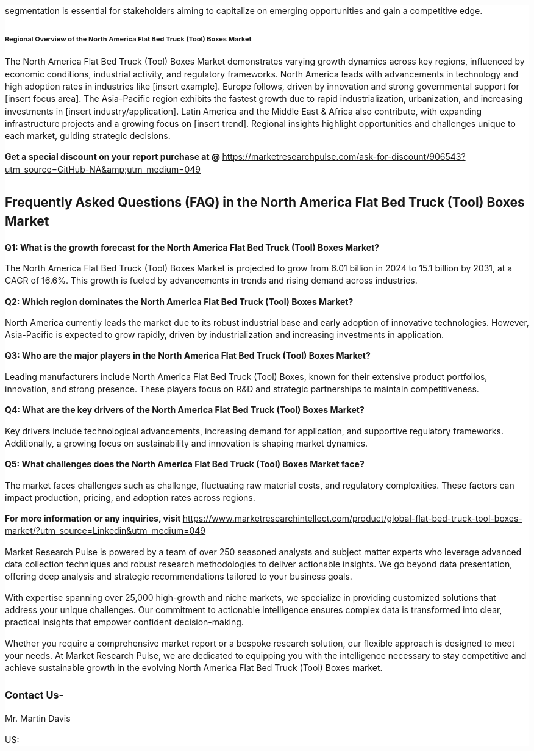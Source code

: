 segmentation is essential for stakeholders aiming to capitalize on emerging opportunities and gain a competitive edge.</p></div></div></div></div><h3><span style="font-size: 11px;">Regional Overview of the North America Flat Bed Truck (Tool) Boxes Market</span></h3><div class="flex max-w-full flex-col flex-grow"><div class="min-h-8 text-message flex w-full flex-col items-end gap-2 whitespace-normal break-words [.text-message+&amp;]:mt-5" dir="auto" data-message-author-role="assistant" data-message-id="e9038762-ce64-4e30-91c9-9bd413514231" data-message-model-slug="gpt-4o-mini"><div class="flex w-full flex-col gap-1 empty:hidden first:pt-[3px]"><div class="markdown prose w-full break-words dark:prose-invert light"><p>The North America Flat Bed Truck (Tool) Boxes Market demonstrates varying growth dynamics across key regions, influenced by economic conditions, industrial activity, and regulatory frameworks. North America leads with advancements in technology and high adoption rates in industries like [insert example]. Europe follows, driven by innovation and strong governmental support for [insert focus area]. The Asia-Pacific region exhibits the fastest growth due to rapid industrialization, urbanization, and increasing investments in [insert industry/application]. Latin America and the Middle East &amp; Africa also contribute, with expanding infrastructure projects and a growing focus on [insert trend]. Regional insights highlight opportunities and challenges unique to each market, guiding strategic decisions.</p></div></div></div></div><p><strong>Get a special discount on your report purchase at @ </strong><a href="https://marketresearchpulse.com/ask-for-discount/906543?utm_source=GitHub-NA&amp;utm_medium=049">https://marketresearchpulse.com/ask-for-discount/906543?utm_source=GitHub-NA&amp;utm_medium=049</a></p><h2>Frequently Asked Questions (FAQ) in the North America Flat Bed Truck (Tool) Boxes Market</h2><p><strong>Q1: What is the growth forecast for the North America Flat Bed Truck (Tool) Boxes Market?</strong></p><p>The North America Flat Bed Truck (Tool) Boxes Market is projected to grow from 6.01 billion in 2024 to 15.1 billion by 2031, at a CAGR of 16.6%. This growth is fueled by advancements in trends and rising demand across industries.</p><p><strong>Q2: Which region dominates the North America Flat Bed Truck (Tool) Boxes Market?</strong></p><p>North America currently leads the market due to its robust industrial base and early adoption of innovative technologies. However, Asia-Pacific is expected to grow rapidly, driven by industrialization and increasing investments in application.</p><p><strong>Q3: Who are the major players in the North America Flat Bed Truck (Tool) Boxes Market?</strong></p><p>Leading manufacturers include North America Flat Bed Truck (Tool) Boxes, known for their extensive product portfolios, innovation, and strong presence. These players focus on R&amp;D and strategic partnerships to maintain competitiveness.</p><p><strong>Q4: What are the key drivers of the North America Flat Bed Truck (Tool) Boxes Market?</strong></p><p>Key drivers include technological advancements, increasing demand for application, and supportive regulatory frameworks. Additionally, a growing focus on sustainability and innovation is shaping market dynamics.</p><p><strong>Q5: What challenges does the North America Flat Bed Truck (Tool) Boxes Market face?</strong></p><p>The market faces challenges such as challenge, fluctuating raw material costs, and regulatory complexities. These factors can impact production, pricing, and adoption rates across regions.</p><p><strong>For more information or any inquiries, visit&nbsp;</strong><a href="https://www.marketresearchintellect.com/product/global-flat-bed-truck-tool-boxes-market/?utm_source=Linkedin&utm_medium=049">https://www.marketresearchintellect.com/product/global-flat-bed-truck-tool-boxes-market/?utm_source=Linkedin&utm_medium=049</a></p><p>Market Research Pulse is powered by a team of over 250 seasoned analysts and subject matter experts who leverage advanced data collection techniques and robust research methodologies to deliver actionable insights. We go beyond data presentation, offering deep analysis and strategic recommendations tailored to your business goals.</p><p>With expertise spanning over 25,000 high-growth and niche markets, we specialize in providing customized solutions that address your unique challenges. Our commitment to actionable intelligence ensures complex data is transformed into clear, practical insights that empower confident decision-making.</p><p>Whether you require a comprehensive market report or a bespoke research solution, our flexible approach is designed to meet your needs. At Market Research Pulse, we are dedicated to equipping you with the intelligence necessary to stay competitive and achieve sustainable growth in the evolving North America Flat Bed Truck (Tool) Boxes market.</p><h3><strong>Contact Us-</strong></h3><p>Mr. Martin Davis</p><p>US: